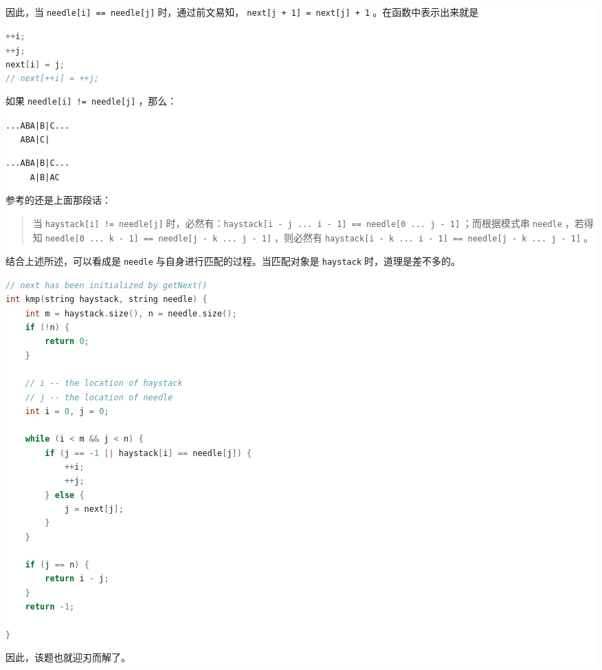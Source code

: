 因此，当 `needle[i] == needle[j]` 时，通过前文易知， `next[j + 1] = next[j] + 1` 。在函数中表示出来就是
```cpp
++i;
++j;
next[i] = j;
// next[++i] = ++j;
```

如果 `needle[i] != needle[j]` ，那么：
```
...ABA|B|C...
   ABA|C|
```

```
...ABA|B|C...
     A|B|AC
```
参考的还是上面那段话：
> 当 `haystack[i] != needle[j]` 时，必然有：`haystack[i - j ... i - 1] == needle[0 ... j - 1]` ；而根据模式串 `needle` ，若得知 `needle[0 ... k - 1] == needle[j - k ... j - 1]` ，则必然有 `haystack[i - k ... i - 1] == needle[j - k ... j - 1]` 。

结合上述所述，可以看成是 `needle` 与自身进行匹配的过程。当匹配对象是 `haystack` 时，道理是差不多的。

```cpp
// next has been initialized by getNext()
int kmp(string haystack, string needle) {
    int m = haystack.size(), n = needle.size();
    if (!n) {
        return 0;
    }
    
    // i -- the location of haystack
    // j -- the location of needle
    int i = 0, j = 0;

    while (i < m && j < n) {
        if (j == -1 || haystack[i] == needle[j]) {
            ++i;
            ++j;
        } else {
            j = next[j];
        }
    }

    if (j == n) {
        return i - j;
    }
    return -1;

}
```

因此，该题也就迎刃而解了。
